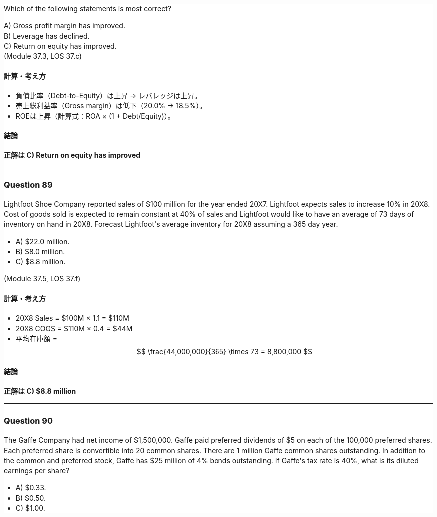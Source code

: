 Which of the following statements is most correct?

A) Gross profit margin has improved.  
B) Leverage has declined.  
C) Return on equity has improved.  
(Module 37.3, LOS 37.c)

#### **計算・考え方**
- 負債比率（Debt-to-Equity）は上昇 → レバレッジは上昇。
- 売上総利益率（Gross margin）は低下（20.0% → 18.5%）。
- ROEは上昇（計算式：ROA × (1 + Debt/Equity)）。

#### **結論**
**正解は C) Return on equity has improved**

---

### Question 89

Lightfoot Shoe Company reported sales of $100 million for the year ended 20X7. Lightfoot expects sales to increase 10% in 20X8. Cost of goods sold is expected to remain constant at 40% of sales and Lightfoot would like to have an average of 73 days of inventory on hand in 20X8. Forecast Lightfoot's average inventory for 20X8 assuming a 365 day year.

- A) $22.0 million.  
- B) $8.0 million.  
- C) $8.8 million.  

(Module 37.5, LOS 37.f)

#### **計算・考え方**
- 20X8 Sales = $100M × 1.1 = $110M
- 20X8 COGS = $110M × 0.4 = $44M
- 平均在庫額 =  
  $$ 
  \frac{44,000,000}{365} \times 73 = 8,800,000 
  $$

#### **結論**
**正解は C) $8.8 million**

---

### Question 90

The Gaffe Company had net income of $1,500,000. Gaffe paid preferred dividends of $5 on each of the 100,000 preferred shares. Each preferred share is convertible into 20 common shares. There are 1 million Gaffe common shares outstanding. In addition to the common and preferred stock, Gaffe has $25 million of 4% bonds outstanding. If Gaffe's tax rate is 40%, what is its diluted earnings per share?

- A) $0.33.  
- B) $0.50.  
- C) $1.00.  
